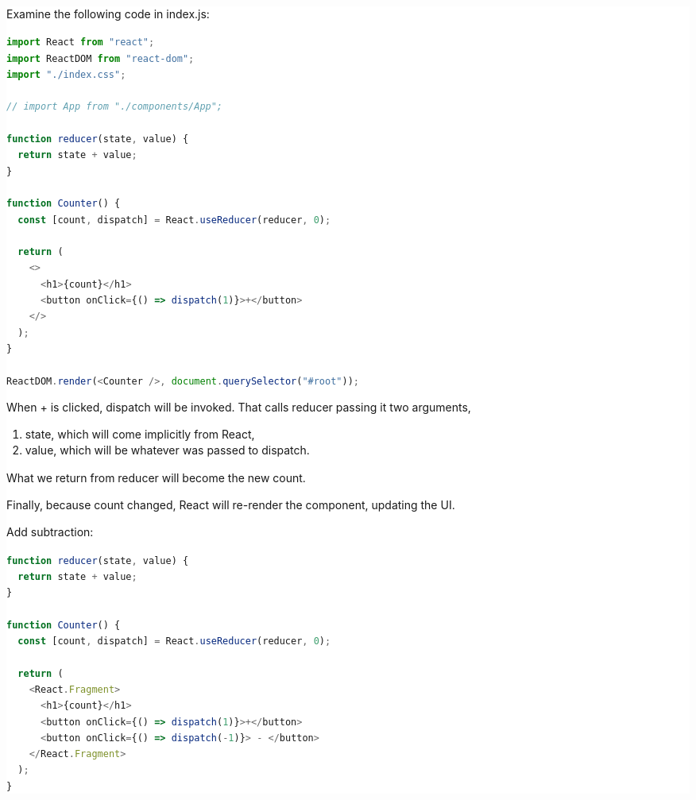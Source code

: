 Examine the following code in index.js:

```js
import React from "react";
import ReactDOM from "react-dom";
import "./index.css";

// import App from "./components/App";

function reducer(state, value) {
  return state + value;
}

function Counter() {
  const [count, dispatch] = React.useReducer(reducer, 0);

  return (
    <>
      <h1>{count}</h1>
      <button onClick={() => dispatch(1)}>+</button>
    </>
  );
}

ReactDOM.render(<Counter />, document.querySelector("#root"));
```

When + is clicked, dispatch will be invoked. That calls reducer passing it two arguments,

1. state, which will come implicitly from React,
2. value, which will be whatever was passed to dispatch.

What we return from reducer will become the new count.

Finally, because count changed, React will re-render the component, updating the UI.

Add subtraction:

```js
function reducer(state, value) {
  return state + value;
}

function Counter() {
  const [count, dispatch] = React.useReducer(reducer, 0);

  return (
    <React.Fragment>
      <h1>{count}</h1>
      <button onClick={() => dispatch(1)}>+</button>
      <button onClick={() => dispatch(-1)}> - </button>
    </React.Fragment>
  );
}
```
